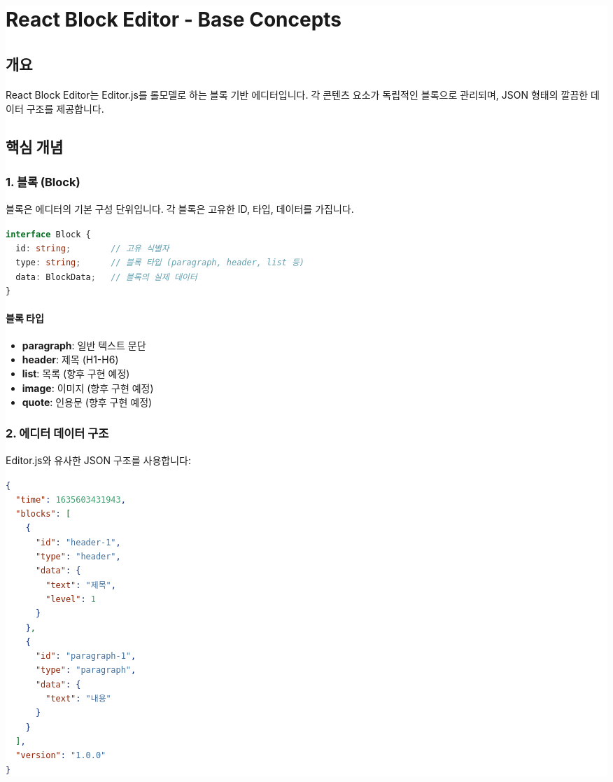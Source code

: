 # React Block Editor - Base Concepts

## 개요

React Block Editor는 Editor.js를 롤모델로 하는 블록 기반 에디터입니다. 각 콘텐츠 요소가 독립적인 블록으로 관리되며, JSON 형태의 깔끔한 데이터 구조를 제공합니다.

## 핵심 개념

### 1. 블록 (Block)

블록은 에디터의 기본 구성 단위입니다. 각 블록은 고유한 ID, 타입, 데이터를 가집니다.

```typescript
interface Block {
  id: string;        // 고유 식별자
  type: string;      // 블록 타입 (paragraph, header, list 등)
  data: BlockData;   // 블록의 실제 데이터
}
```

#### 블록 타입
- **paragraph**: 일반 텍스트 문단
- **header**: 제목 (H1-H6)
- **list**: 목록 (향후 구현 예정)
- **image**: 이미지 (향후 구현 예정)
- **quote**: 인용문 (향후 구현 예정)

### 2. 에디터 데이터 구조

Editor.js와 유사한 JSON 구조를 사용합니다:

```json
{
  "time": 1635603431943,
  "blocks": [
    {
      "id": "header-1",
      "type": "header",
      "data": {
        "text": "제목",
        "level": 1
      }
    },
    {
      "id": "paragraph-1",
      "type": "paragraph", 
      "data": {
        "text": "내용"
      }
    }
  ],
  "version": "1.0.0"
}
```
